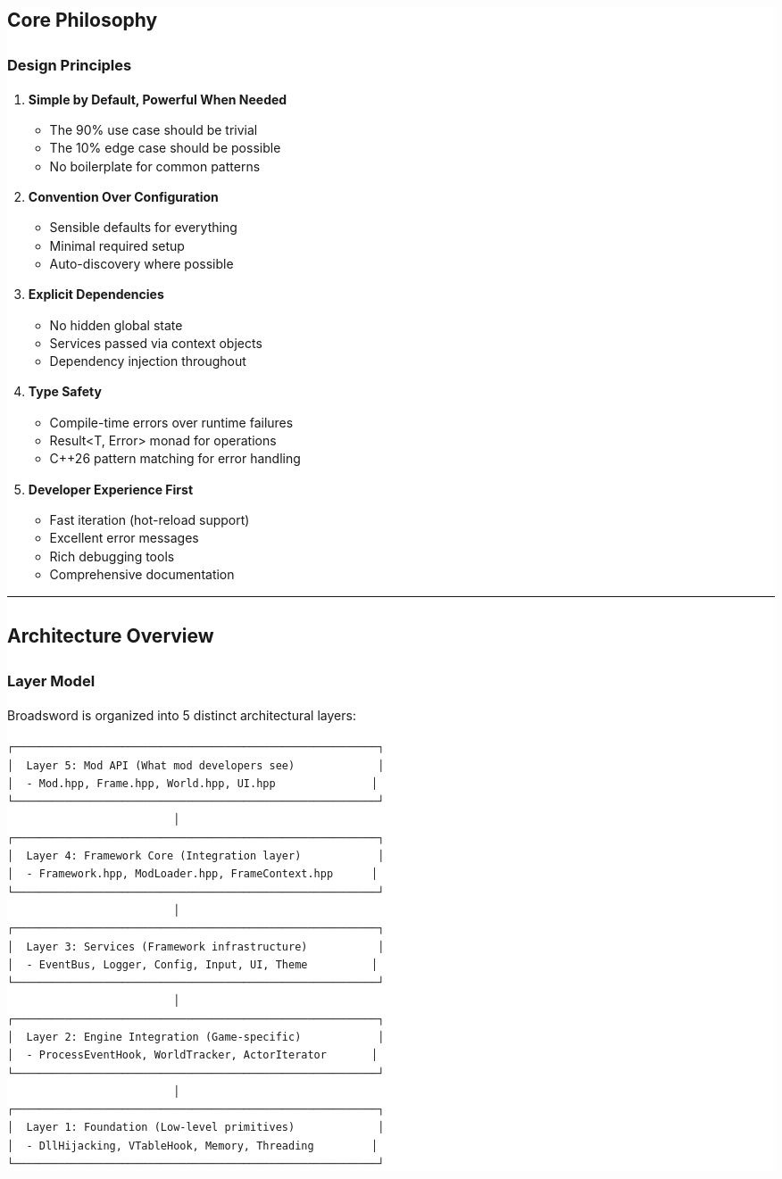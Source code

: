 ## Core Philosophy

### Design Principles

1. **Simple by Default, Powerful When Needed**
   - The 90% use case should be trivial
   - The 10% edge case should be possible
   - No boilerplate for common patterns

2. **Convention Over Configuration**
   - Sensible defaults for everything
   - Minimal required setup
   - Auto-discovery where possible

3. **Explicit Dependencies**
   - No hidden global state
   - Services passed via context objects
   - Dependency injection throughout

4. **Type Safety**
   - Compile-time errors over runtime failures
   - Result<T, Error> monad for operations
   - C++26 pattern matching for error handling

5. **Developer Experience First**
   - Fast iteration (hot-reload support)
   - Excellent error messages
   - Rich debugging tools
   - Comprehensive documentation

---

## Architecture Overview

### Layer Model

Broadsword is organized into 5 distinct architectural layers:

```
┌─────────────────────────────────────────────────────────┐
│  Layer 5: Mod API (What mod developers see)             │
│  - Mod.hpp, Frame.hpp, World.hpp, UI.hpp               │
└─────────────────────────────────────────────────────────┘
                          │
┌─────────────────────────────────────────────────────────┐
│  Layer 4: Framework Core (Integration layer)            │
│  - Framework.hpp, ModLoader.hpp, FrameContext.hpp      │
└─────────────────────────────────────────────────────────┘
                          │
┌─────────────────────────────────────────────────────────┐
│  Layer 3: Services (Framework infrastructure)           │
│  - EventBus, Logger, Config, Input, UI, Theme          │
└─────────────────────────────────────────────────────────┘
                          │
┌─────────────────────────────────────────────────────────┐
│  Layer 2: Engine Integration (Game-specific)            │
│  - ProcessEventHook, WorldTracker, ActorIterator       │
└─────────────────────────────────────────────────────────┘
                          │
┌─────────────────────────────────────────────────────────┐
│  Layer 1: Foundation (Low-level primitives)             │
│  - DllHijacking, VTableHook, Memory, Threading         │
└─────────────────────────────────────────────────────────┘
```
